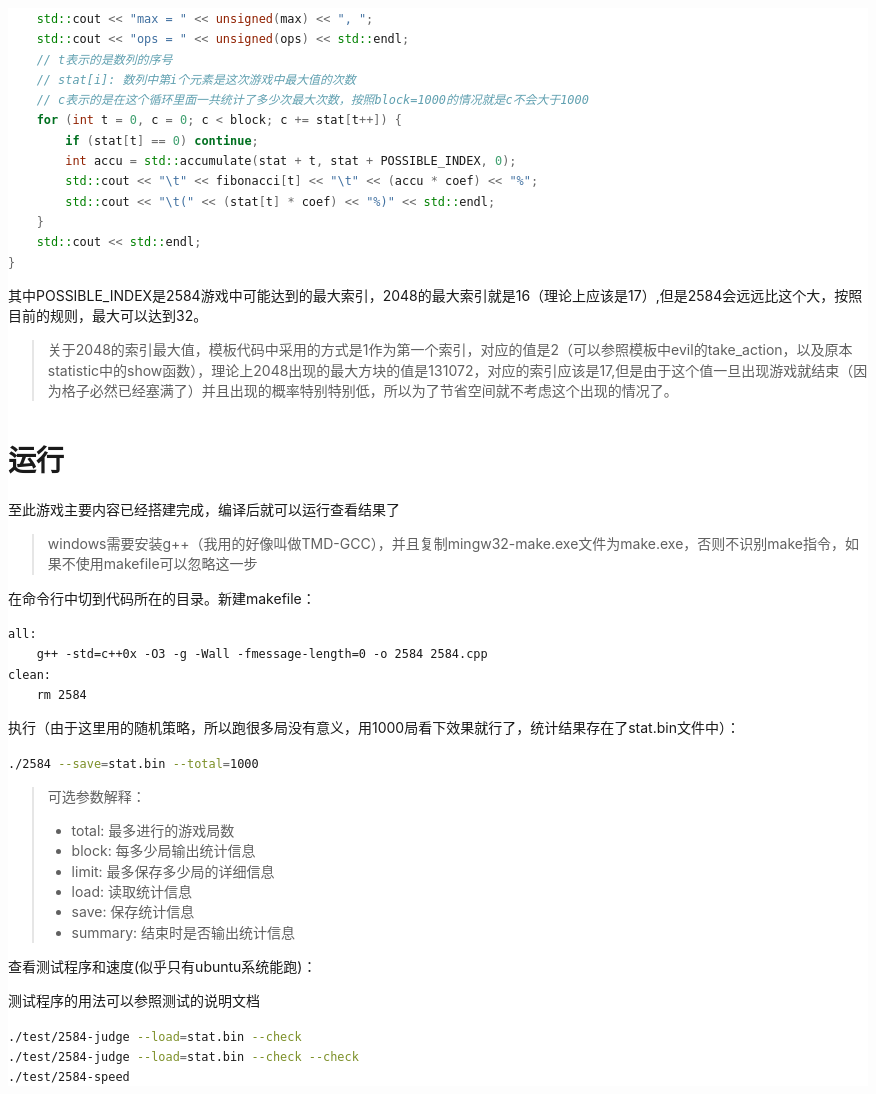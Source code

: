 ``` cpp
    std::cout << "max = " << unsigned(max) << ", ";
    std::cout << "ops = " << unsigned(ops) << std::endl;
    // t表示的是数列的序号
    // stat[i]: 数列中第i个元素是这次游戏中最大值的次数
    // c表示的是在这个循环里面一共统计了多少次最大次数，按照block=1000的情况就是c不会大于1000
    for (int t = 0, c = 0; c < block; c += stat[t++]) {
        if (stat[t] == 0) continue;
        int accu = std::accumulate(stat + t, stat + POSSIBLE_INDEX, 0);
        std::cout << "\t" << fibonacci[t] << "\t" << (accu * coef) << "%";
        std::cout << "\t(" << (stat[t] * coef) << "%)" << std::endl;
    }
    std::cout << std::endl;
}
```

其中POSSIBLE_INDEX是2584游戏中可能达到的最大索引，2048的最大索引就是16（理论上应该是17）,但是2584会远远比这个大，按照目前的规则，最大可以达到32。

> 关于2048的索引最大值，模板代码中采用的方式是1作为第一个索引，对应的值是2（可以参照模板中evil的take_action，以及原本statistic中的show函数），理论上2048出现的最大方块的值是131072，对应的索引应该是17,但是由于这个值一旦出现游戏就结束（因为格子必然已经塞满了）并且出现的概率特别特别低，所以为了节省空间就不考虑这个出现的情况了。

# 运行

至此游戏主要内容已经搭建完成，编译后就可以运行查看结果了

> windows需要安装g++（我用的好像叫做TMD-GCC），并且复制mingw32-make.exe文件为make.exe，否则不识别make指令，如果不使用makefile可以忽略这一步

在命令行中切到代码所在的目录。新建makefile：

```
all:
	g++ -std=c++0x -O3 -g -Wall -fmessage-length=0 -o 2584 2584.cpp 
clean:
	rm 2584
```

执行（由于这里用的随机策略，所以跑很多局没有意义，用1000局看下效果就行了，统计结果存在了stat.bin文件中）：

``` sh
./2584 --save=stat.bin --total=1000
```

> 可选参数解释：
> - total: 最多进行的游戏局数
> - block: 每多少局输出统计信息
> - limit: 最多保存多少局的详细信息
> - load: 读取统计信息
> - save: 保存统计信息
> - summary: 结束时是否输出统计信息

查看测试程序和速度(似乎只有ubuntu系统能跑)：

测试程序的用法可以参照测试的说明文档

``` sh
./test/2584-judge --load=stat.bin --check
./test/2584-judge --load=stat.bin --check --check
./test/2584-speed
```
